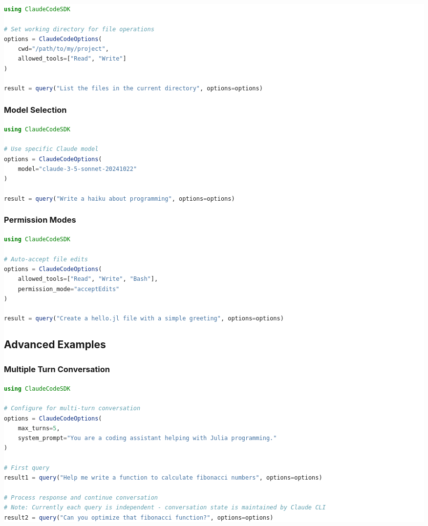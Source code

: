 ```julia
using ClaudeCodeSDK

# Set working directory for file operations
options = ClaudeCodeOptions(
    cwd="/path/to/my/project",
    allowed_tools=["Read", "Write"]
)

result = query("List the files in the current directory", options=options)
```

### Model Selection

```julia
using ClaudeCodeSDK

# Use specific Claude model
options = ClaudeCodeOptions(
    model="claude-3-5-sonnet-20241022"
)

result = query("Write a haiku about programming", options=options)
```

### Permission Modes

```julia
using ClaudeCodeSDK

# Auto-accept file edits
options = ClaudeCodeOptions(
    allowed_tools=["Read", "Write", "Bash"],
    permission_mode="acceptEdits"
)

result = query("Create a hello.jl file with a simple greeting", options=options)
```

## Advanced Examples

### Multiple Turn Conversation

```julia
using ClaudeCodeSDK

# Configure for multi-turn conversation
options = ClaudeCodeOptions(
    max_turns=5,
    system_prompt="You are a coding assistant helping with Julia programming."
)

# First query
result1 = query("Help me write a function to calculate fibonacci numbers", options=options)

# Process response and continue conversation
# Note: Currently each query is independent - conversation state is maintained by Claude CLI
result2 = query("Can you optimize that fibonacci function?", options=options)
```
